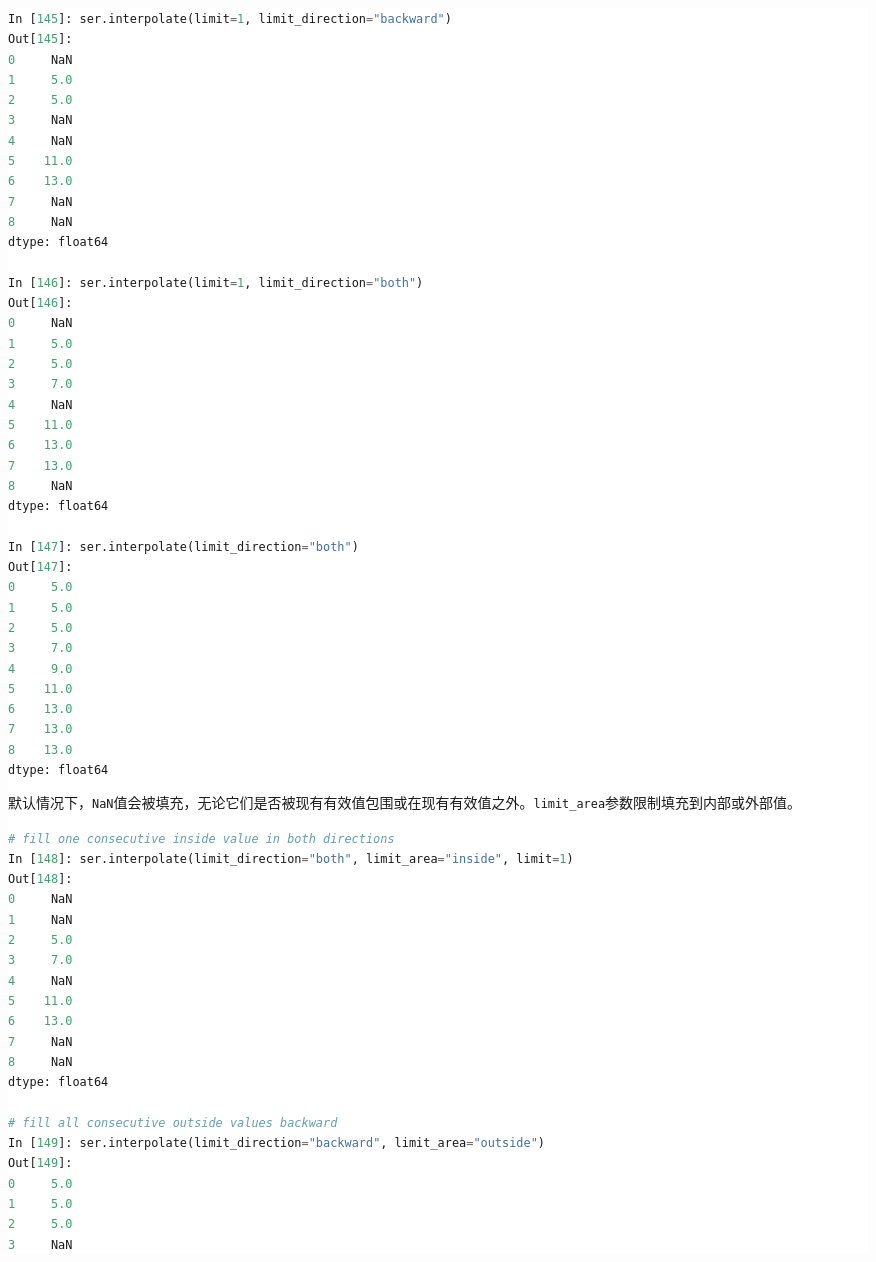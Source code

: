```py
In [145]: ser.interpolate(limit=1, limit_direction="backward")
Out[145]: 
0     NaN
1     5.0
2     5.0
3     NaN
4     NaN
5    11.0
6    13.0
7     NaN
8     NaN
dtype: float64

In [146]: ser.interpolate(limit=1, limit_direction="both")
Out[146]: 
0     NaN
1     5.0
2     5.0
3     7.0
4     NaN
5    11.0
6    13.0
7    13.0
8     NaN
dtype: float64

In [147]: ser.interpolate(limit_direction="both")
Out[147]: 
0     5.0
1     5.0
2     5.0
3     7.0
4     9.0
5    11.0
6    13.0
7    13.0
8    13.0
dtype: float64 
```

默认情况下，`NaN`值会被填充，无论它们是否被现有有效值包围或在现有有效值之外。`limit_area`参数限制填充到内部或外部值。

```py
# fill one consecutive inside value in both directions
In [148]: ser.interpolate(limit_direction="both", limit_area="inside", limit=1)
Out[148]: 
0     NaN
1     NaN
2     5.0
3     7.0
4     NaN
5    11.0
6    13.0
7     NaN
8     NaN
dtype: float64

# fill all consecutive outside values backward
In [149]: ser.interpolate(limit_direction="backward", limit_area="outside")
Out[149]: 
0     5.0
1     5.0
2     5.0
3     NaN
```